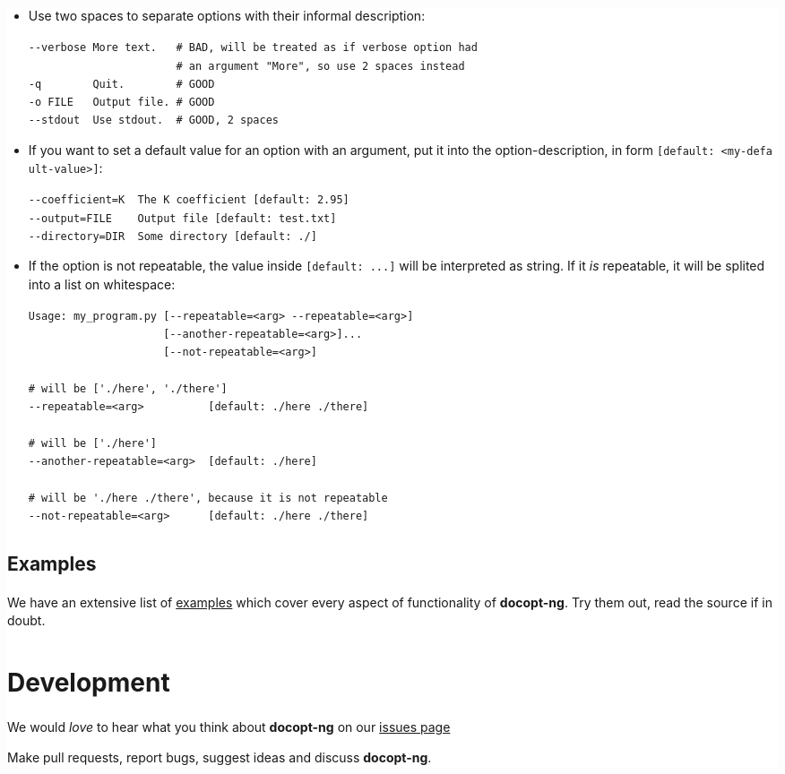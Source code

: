 -   Use two spaces to separate options with their informal description:

        --verbose More text.   # BAD, will be treated as if verbose option had
                               # an argument "More", so use 2 spaces instead
        -q        Quit.        # GOOD
        -o FILE   Output file. # GOOD
        --stdout  Use stdout.  # GOOD, 2 spaces

-   If you want to set a default value for an option with an argument,
    put it into the option-description, in form
    `[default: <my-default-value>]`:

        --coefficient=K  The K coefficient [default: 2.95]
        --output=FILE    Output file [default: test.txt]
        --directory=DIR  Some directory [default: ./]

-   If the option is not repeatable, the value inside `[default: ...]`
    will be interpreted as string. If it *is* repeatable, it will be
    splited into a list on whitespace:

        Usage: my_program.py [--repeatable=<arg> --repeatable=<arg>]
                             [--another-repeatable=<arg>]...
                             [--not-repeatable=<arg>]

        # will be ['./here', './there']
        --repeatable=<arg>          [default: ./here ./there]

        # will be ['./here']
        --another-repeatable=<arg>  [default: ./here]

        # will be './here ./there', because it is not repeatable
        --not-repeatable=<arg>      [default: ./here ./there]

## Examples

We have an extensive list of
[examples](https://github.com/bazaar-projects/docopt-ng/tree/master/examples)
which cover every aspect of functionality of **docopt-ng**. Try them
out, read the source if in doubt.

# Development

We would *love* to hear what you think about **docopt-ng** on our
[issues page](https://github.com/bazaar-projects/docopt-ng/issues)

Make pull requests, report bugs, suggest ideas and discuss
**docopt-ng**.
